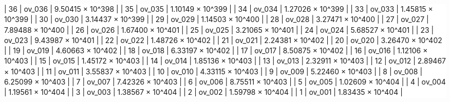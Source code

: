 | 36 | ov_036 | 9.50415 × 10^398 |
| 35 | ov_035 | 1.10149 × 10^399 |
| 34 | ov_034 | 1.27026 × 10^399 |
| 33 | ov_033 | 1.45815 × 10^399 |
| 30 | ov_030 | 3.14437 × 10^399 |
| 29 | ov_029 | 1.14503 × 10^400 |
| 28 | ov_028 | 3.27471 × 10^400 |
| 27 | ov_027 | 7.89488 × 10^400 |
| 26 | ov_026 | 1.67400 × 10^401 |
| 25 | ov_025 | 3.21065 × 10^401 |
| 24 | ov_024 | 5.68527 × 10^401 |
| 23 | ov_023 | 9.43987 × 10^401 |
| 22 | ov_022 | 1.48726 × 10^402 |
| 21 | ov_021 | 2.24381 × 10^402 |
| 20 | ov_020 | 3.26470 × 10^402 |
| 19 | ov_019 | 4.60663 × 10^402 |
| 18 | ov_018 | 6.33197 × 10^402 |
| 17 | ov_017 | 8.50875 × 10^402 |
| 16 | ov_016 | 1.12106 × 10^403 |
| 15 | ov_015 | 1.45172 × 10^403 |
| 14 | ov_014 | 1.85136 × 10^403 |
| 13 | ov_013 | 2.32911 × 10^403 |
| 12 | ov_012 | 2.89467 × 10^403 |
| 11 | ov_011 | 3.55837 × 10^403 |
| 10 | ov_010 | 4.33115 × 10^403 |
| 9 | ov_009 | 5.22460 × 10^403 |
| 8 | ov_008 | 6.25099 × 10^403 |
| 7 | ov_007 | 7.42326 × 10^403 |
| 6 | ov_006 | 8.75511 × 10^403 |
| 5 | ov_005 | 1.02609 × 10^404 |
| 4 | ov_004 | 1.19561 × 10^404 |
| 3 | ov_003 | 1.38567 × 10^404 |
| 2 | ov_002 | 1.59798 × 10^404 |
| 1 | ov_001 | 1.83435 × 10^404 |


